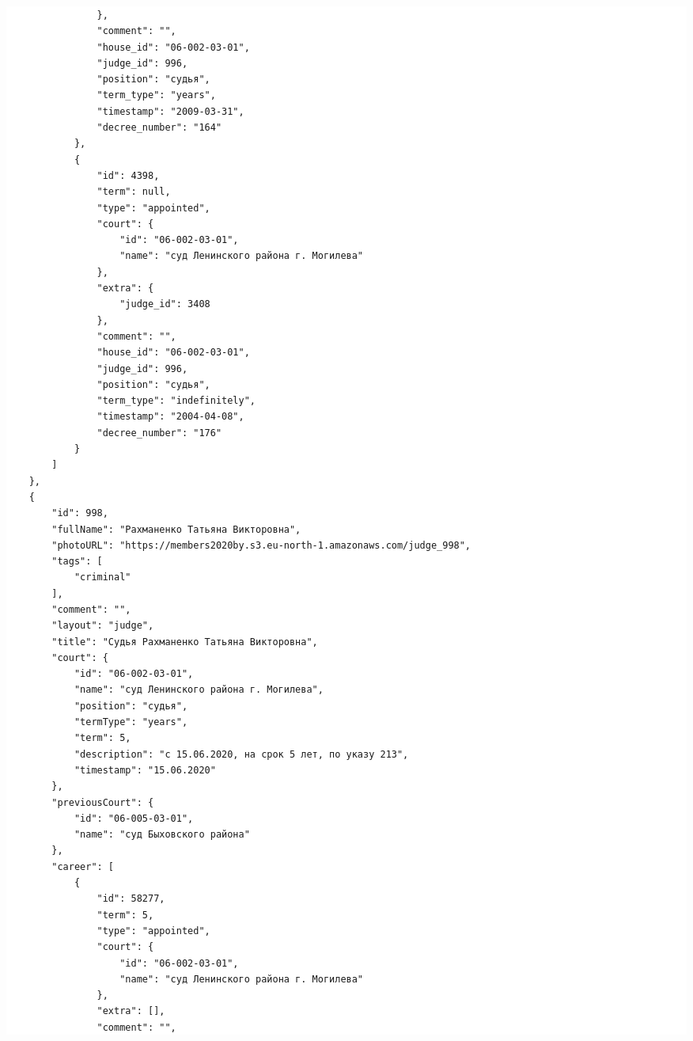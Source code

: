                     },
                    "comment": "",
                    "house_id": "06-002-03-01",
                    "judge_id": 996,
                    "position": "судья",
                    "term_type": "years",
                    "timestamp": "2009-03-31",
                    "decree_number": "164"
                },
                {
                    "id": 4398,
                    "term": null,
                    "type": "appointed",
                    "court": {
                        "id": "06-002-03-01",
                        "name": "суд Ленинского района г. Могилева"
                    },
                    "extra": {
                        "judge_id": 3408
                    },
                    "comment": "",
                    "house_id": "06-002-03-01",
                    "judge_id": 996,
                    "position": "судья",
                    "term_type": "indefinitely",
                    "timestamp": "2004-04-08",
                    "decree_number": "176"
                }
            ]
        },
        {
            "id": 998,
            "fullName": "Рахманенко Татьяна Викторовна",
            "photoURL": "https://members2020by.s3.eu-north-1.amazonaws.com/judge_998",
            "tags": [
                "criminal"
            ],
            "comment": "",
            "layout": "judge",
            "title": "Судья Рахманенко Татьяна Викторовна",
            "court": {
                "id": "06-002-03-01",
                "name": "суд Ленинского района г. Могилева",
                "position": "судья",
                "termType": "years",
                "term": 5,
                "description": "c 15.06.2020, на срок 5 лет, по указу 213",
                "timestamp": "15.06.2020"
            },
            "previousCourt": {
                "id": "06-005-03-01",
                "name": "суд Быховского района"
            },
            "career": [
                {
                    "id": 58277,
                    "term": 5,
                    "type": "appointed",
                    "court": {
                        "id": "06-002-03-01",
                        "name": "суд Ленинского района г. Могилева"
                    },
                    "extra": [],
                    "comment": "",